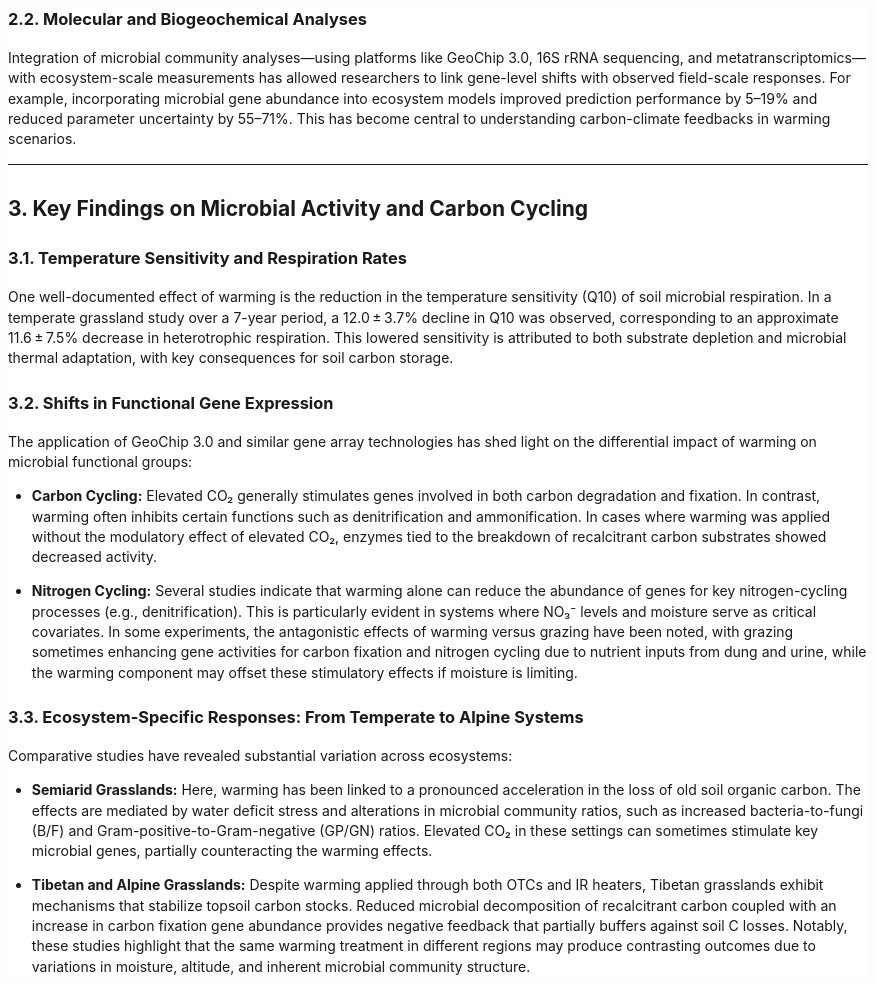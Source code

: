 ### 2.2. Molecular and Biogeochemical Analyses

Integration of microbial community analyses—using platforms like GeoChip 3.0, 16S rRNA sequencing, and metatranscriptomics—with ecosystem-scale measurements has allowed researchers to link gene-level shifts with observed field-scale responses. For example, incorporating microbial gene abundance into ecosystem models improved prediction performance by 5–19% and reduced parameter uncertainty by 55–71%. This has become central to understanding carbon-climate feedbacks in warming scenarios.

---

## 3. Key Findings on Microbial Activity and Carbon Cycling

### 3.1. Temperature Sensitivity and Respiration Rates

One well-documented effect of warming is the reduction in the temperature sensitivity (Q10) of soil microbial respiration. In a temperate grassland study over a 7-year period, a 12.0 ± 3.7% decline in Q10 was observed, corresponding to an approximate 11.6 ± 7.5% decrease in heterotrophic respiration. This lowered sensitivity is attributed to both substrate depletion and microbial thermal adaptation, with key consequences for soil carbon storage.

### 3.2. Shifts in Functional Gene Expression

The application of GeoChip 3.0 and similar gene array technologies has shed light on the differential impact of warming on microbial functional groups:

- **Carbon Cycling:** Elevated CO₂ generally stimulates genes involved in both carbon degradation and fixation. In contrast, warming often inhibits certain functions such as denitrification and ammonification. In cases where warming was applied without the modulatory effect of elevated CO₂, enzymes tied to the breakdown of recalcitrant carbon substrates showed decreased activity.

- **Nitrogen Cycling:** Several studies indicate that warming alone can reduce the abundance of genes for key nitrogen-cycling processes (e.g., denitrification). This is particularly evident in systems where NO₃⁻ levels and moisture serve as critical covariates. In some experiments, the antagonistic effects of warming versus grazing have been noted, with grazing sometimes enhancing gene activities for carbon fixation and nitrogen cycling due to nutrient inputs from dung and urine, while the warming component may offset these stimulatory effects if moisture is limiting.

### 3.3. Ecosystem-Specific Responses: From Temperate to Alpine Systems

Comparative studies have revealed substantial variation across ecosystems:

- **Semiarid Grasslands:** Here, warming has been linked to a pronounced acceleration in the loss of old soil organic carbon. The effects are mediated by water deficit stress and alterations in microbial community ratios, such as increased bacteria-to-fungi (B/F) and Gram-positive-to-Gram-negative (GP/GN) ratios. Elevated CO₂ in these settings can sometimes stimulate key microbial genes, partially counteracting the warming effects.

- **Tibetan and Alpine Grasslands:** Despite warming applied through both OTCs and IR heaters, Tibetan grasslands exhibit mechanisms that stabilize topsoil carbon stocks. Reduced microbial decomposition of recalcitrant carbon coupled with an increase in carbon fixation gene abundance provides negative feedback that partially buffers against soil C losses. Notably, these studies highlight that the same warming treatment in different regions may produce contrasting outcomes due to variations in moisture, altitude, and inherent microbial community structure.
